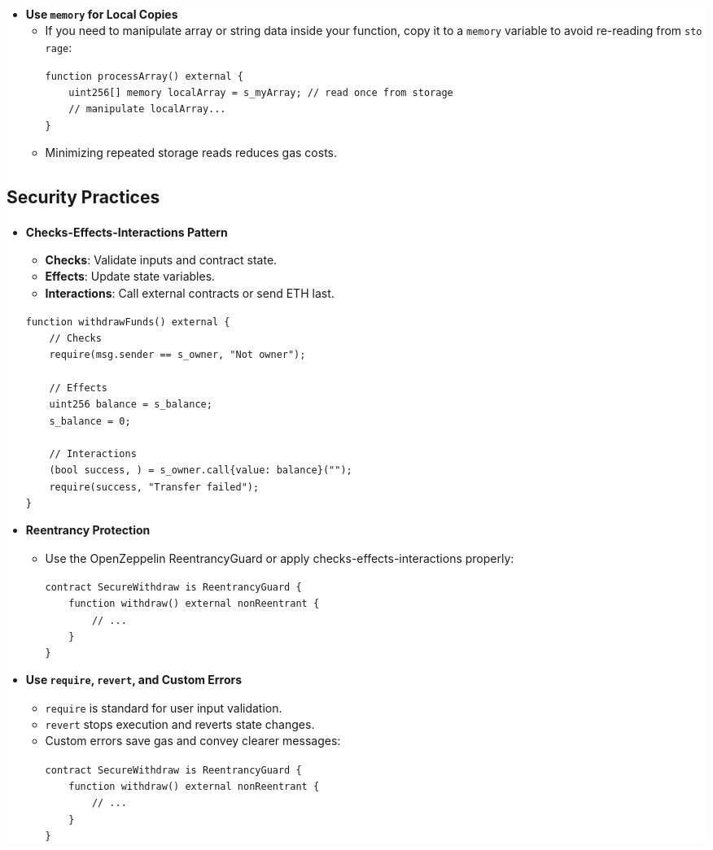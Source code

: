 - **Use `memory` for Local Copies**
  - If you need to manipulate array or string data inside your function, copy it to a `memory` variable to avoid re-reading from `storage`:
    ```solidity
    function processArray() external {
        uint256[] memory localArray = s_myArray; // read once from storage
        // manipulate localArray...
    }
    ```
  - Minimizing repeated storage reads reduces gas costs.

## Security Practices

- **Checks-Effects-Interactions Pattern**

  - **Checks**: Validate inputs and contract state.
  - **Effects**: Update state variables.
  - **Interactions**: Call external contracts or send ETH last.

  ```solidity
  function withdrawFunds() external {
      // Checks
      require(msg.sender == s_owner, "Not owner");

      // Effects
      uint256 balance = s_balance;
      s_balance = 0;

      // Interactions
      (bool success, ) = s_owner.call{value: balance}("");
      require(success, "Transfer failed");
  }
  ```

- **Reentrancy Protection**

  - Use the OpenZeppelin ReentrancyGuard or apply checks-effects-interactions properly:
    ```solidity
    contract SecureWithdraw is ReentrancyGuard {
        function withdraw() external nonReentrant {
            // ...
        }
    }
    ```

- **Use `require`, `revert`, and Custom Errors**

  - `require` is standard for user input validation.
  - `revert` stops execution and reverts state changes.
  - Custom errors save gas and convey clearer messages:
    ```solidity
    contract SecureWithdraw is ReentrancyGuard {
        function withdraw() external nonReentrant {
            // ...
        }
    }
    ```
